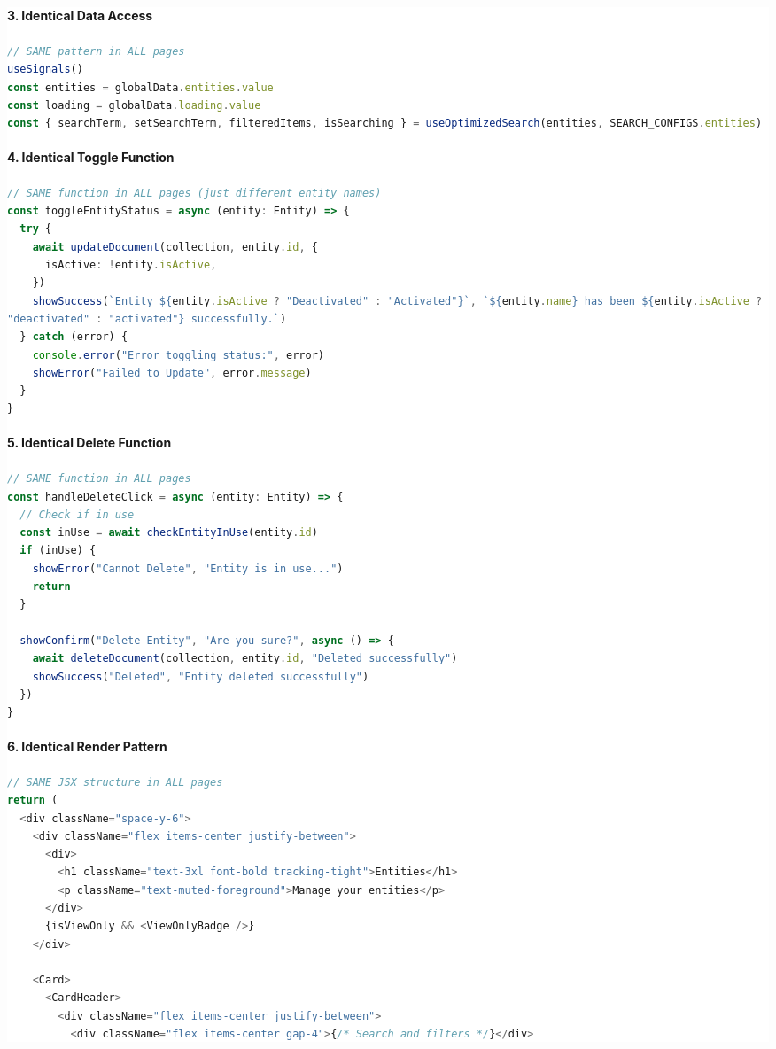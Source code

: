 #### 3. **Identical Data Access**

```typescript
// SAME pattern in ALL pages
useSignals()
const entities = globalData.entities.value
const loading = globalData.loading.value
const { searchTerm, setSearchTerm, filteredItems, isSearching } = useOptimizedSearch(entities, SEARCH_CONFIGS.entities)
```

#### 4. **Identical Toggle Function**

```typescript
// SAME function in ALL pages (just different entity names)
const toggleEntityStatus = async (entity: Entity) => {
  try {
    await updateDocument(collection, entity.id, {
      isActive: !entity.isActive,
    })
    showSuccess(`Entity ${entity.isActive ? "Deactivated" : "Activated"}`, `${entity.name} has been ${entity.isActive ? "deactivated" : "activated"} successfully.`)
  } catch (error) {
    console.error("Error toggling status:", error)
    showError("Failed to Update", error.message)
  }
}
```

#### 5. **Identical Delete Function**

```typescript
// SAME function in ALL pages
const handleDeleteClick = async (entity: Entity) => {
  // Check if in use
  const inUse = await checkEntityInUse(entity.id)
  if (inUse) {
    showError("Cannot Delete", "Entity is in use...")
    return
  }

  showConfirm("Delete Entity", "Are you sure?", async () => {
    await deleteDocument(collection, entity.id, "Deleted successfully")
    showSuccess("Deleted", "Entity deleted successfully")
  })
}
```

#### 6. **Identical Render Pattern**

```typescript
// SAME JSX structure in ALL pages
return (
  <div className="space-y-6">
    <div className="flex items-center justify-between">
      <div>
        <h1 className="text-3xl font-bold tracking-tight">Entities</h1>
        <p className="text-muted-foreground">Manage your entities</p>
      </div>
      {isViewOnly && <ViewOnlyBadge />}
    </div>

    <Card>
      <CardHeader>
        <div className="flex items-center justify-between">
          <div className="flex items-center gap-4">{/* Search and filters */}</div>
```